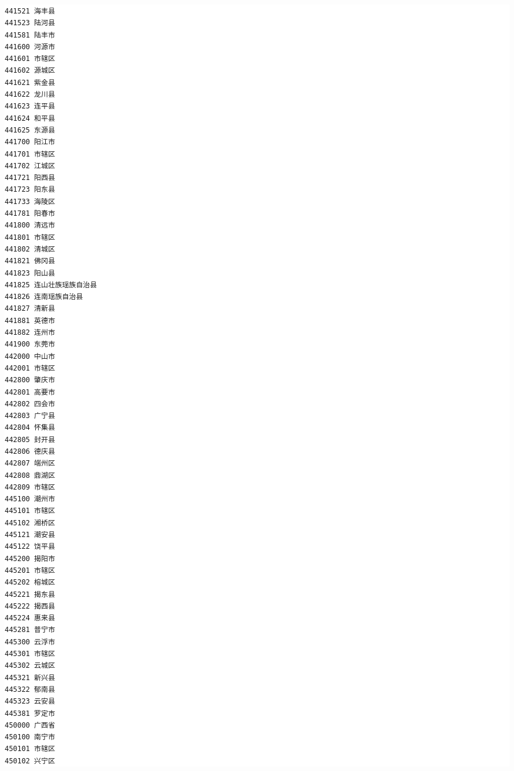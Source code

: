     441521 海丰县
    441523 陆河县
    441581 陆丰市
    441600 河源市
    441601 市辖区
    441602 源城区
    441621 紫金县
    441622 龙川县
    441623 连平县
    441624 和平县
    441625 东源县
    441700 阳江市
    441701 市辖区
    441702 江城区
    441721 阳西县
    441723 阳东县
    441733 海陵区
    441781 阳春市
    441800 清远市
    441801 市辖区
    441802 清城区
    441821 佛冈县
    441823 阳山县
    441825 连山壮族瑶族自治县
    441826 连南瑶族自治县
    441827 清新县
    441881 英德市
    441882 连州市
    441900 东莞市
    442000 中山市
    442001 市辖区
    442800 肇庆市
    442801 高要市
    442802 四会市
    442803 广宁县
    442804 怀集县
    442805 封开县
    442806 德庆县
    442807 端州区
    442808 鼎湖区
    442809 市辖区
    445100 潮州市
    445101 市辖区
    445102 湘桥区
    445121 潮安县
    445122 饶平县
    445200 揭阳市
    445201 市辖区
    445202 榕城区
    445221 揭东县
    445222 揭西县
    445224 惠来县
    445281 普宁市
    445300 云浮市
    445301 市辖区
    445302 云城区
    445321 新兴县
    445322 郁南县
    445323 云安县
    445381 罗定市
    450000 广西省
    450100 南宁市
    450101 市辖区
    450102 兴宁区